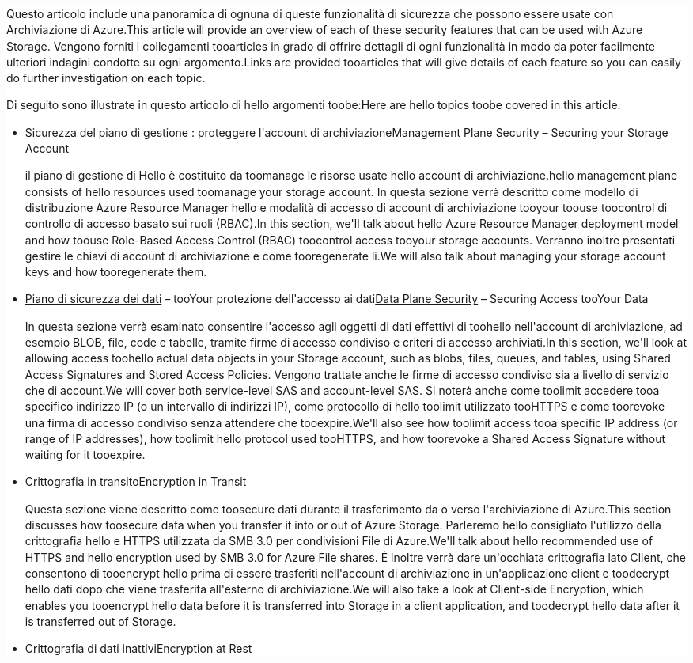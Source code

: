 <span data-ttu-id="053fe-111">Questo articolo include una panoramica di ognuna di queste funzionalità di sicurezza che possono essere usate con Archiviazione di Azure.</span><span class="sxs-lookup"><span data-stu-id="053fe-111">This article will provide an overview of each of these security features that can be used with Azure Storage.</span></span> <span data-ttu-id="053fe-112">Vengono forniti i collegamenti tooarticles in grado di offrire dettagli di ogni funzionalità in modo da poter facilmente ulteriori indagini condotte su ogni argomento.</span><span class="sxs-lookup"><span data-stu-id="053fe-112">Links are provided tooarticles that will give details of each feature so you can easily do further investigation on each topic.</span></span>

<span data-ttu-id="053fe-113">Di seguito sono illustrate in questo articolo di hello argomenti toobe:</span><span class="sxs-lookup"><span data-stu-id="053fe-113">Here are hello topics toobe covered in this article:</span></span>

* <span data-ttu-id="053fe-114">[Sicurezza del piano di gestione](#management-plane-security) : proteggere l'account di archiviazione</span><span class="sxs-lookup"><span data-stu-id="053fe-114">[Management Plane Security](#management-plane-security) – Securing your Storage Account</span></span>

  <span data-ttu-id="053fe-115">il piano di gestione di Hello è costituito da toomanage le risorse usate hello account di archiviazione.</span><span class="sxs-lookup"><span data-stu-id="053fe-115">hello management plane consists of hello resources used toomanage your storage account.</span></span> <span data-ttu-id="053fe-116">In questa sezione verrà descritto come modello di distribuzione Azure Resource Manager hello e modalità di accesso di account di archiviazione tooyour toouse toocontrol di controllo di accesso basato sui ruoli (RBAC).</span><span class="sxs-lookup"><span data-stu-id="053fe-116">In this section, we'll talk about hello Azure Resource Manager deployment model and how toouse Role-Based Access Control (RBAC) toocontrol access tooyour storage accounts.</span></span> <span data-ttu-id="053fe-117">Verranno inoltre presentati gestire le chiavi di account di archiviazione e come tooregenerate li.</span><span class="sxs-lookup"><span data-stu-id="053fe-117">We will also talk about managing your storage account keys and how tooregenerate them.</span></span>
* <span data-ttu-id="053fe-118">[Piano di sicurezza dei dati](#data-plane-security) – tooYour protezione dell'accesso ai dati</span><span class="sxs-lookup"><span data-stu-id="053fe-118">[Data Plane Security](#data-plane-security) – Securing Access tooYour Data</span></span>

  <span data-ttu-id="053fe-119">In questa sezione verrà esaminato consentire l'accesso agli oggetti di dati effettivi di toohello nell'account di archiviazione, ad esempio BLOB, file, code e tabelle, tramite firme di accesso condiviso e criteri di accesso archiviati.</span><span class="sxs-lookup"><span data-stu-id="053fe-119">In this section, we'll look at allowing access toohello actual data objects in your Storage account, such as blobs, files, queues, and tables, using Shared Access Signatures and Stored Access Policies.</span></span> <span data-ttu-id="053fe-120">Vengono trattate anche le firme di accesso condiviso sia a livello di servizio che di account.</span><span class="sxs-lookup"><span data-stu-id="053fe-120">We will cover both service-level SAS and account-level SAS.</span></span> <span data-ttu-id="053fe-121">Si noterà anche come toolimit accedere tooa specifico indirizzo IP (o un intervallo di indirizzi IP), come protocollo di hello toolimit utilizzato tooHTTPS e come toorevoke una firma di accesso condiviso senza attendere che tooexpire.</span><span class="sxs-lookup"><span data-stu-id="053fe-121">We'll also see how toolimit access tooa specific IP address (or range of IP addresses), how toolimit hello protocol used tooHTTPS, and how toorevoke a Shared Access Signature without waiting for it tooexpire.</span></span>
* [<span data-ttu-id="053fe-122">Crittografia in transito</span><span class="sxs-lookup"><span data-stu-id="053fe-122">Encryption in Transit</span></span>](#encryption-in-transit)

  <span data-ttu-id="053fe-123">Questa sezione viene descritto come toosecure dati durante il trasferimento da o verso l'archiviazione di Azure.</span><span class="sxs-lookup"><span data-stu-id="053fe-123">This section discusses how toosecure data when you transfer it into or out of Azure Storage.</span></span> <span data-ttu-id="053fe-124">Parleremo hello consigliato l'utilizzo della crittografia hello e HTTPS utilizzata da SMB 3.0 per condivisioni File di Azure.</span><span class="sxs-lookup"><span data-stu-id="053fe-124">We'll talk about hello recommended use of HTTPS and hello encryption used by SMB 3.0 for Azure File shares.</span></span> <span data-ttu-id="053fe-125">È inoltre verrà dare un'occhiata crittografia lato Client, che consentono di tooencrypt hello prima di essere trasferiti nell'account di archiviazione in un'applicazione client e toodecrypt hello dati dopo che viene trasferita all'esterno di archiviazione.</span><span class="sxs-lookup"><span data-stu-id="053fe-125">We will also take a look at Client-side Encryption, which enables you tooencrypt hello data before it is transferred into Storage in a client application, and toodecrypt hello data after it is transferred out of Storage.</span></span>
* [<span data-ttu-id="053fe-126">Crittografia di dati inattivi</span><span class="sxs-lookup"><span data-stu-id="053fe-126">Encryption at Rest</span></span>](#encryption-at-rest)
